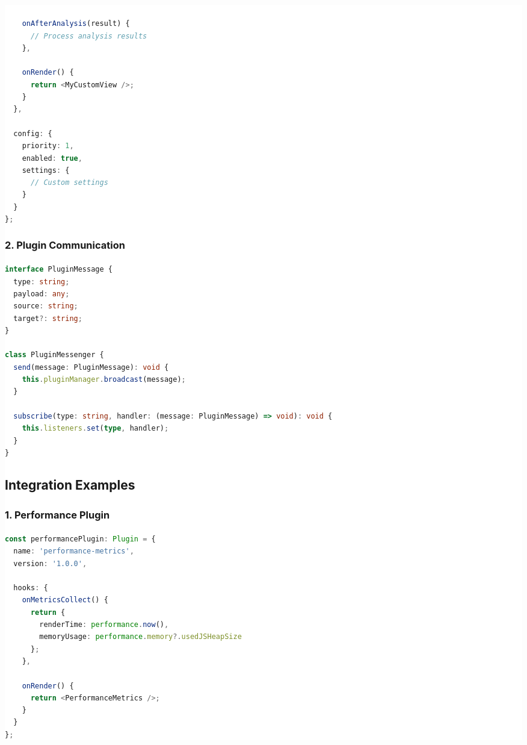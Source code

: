 ```typescript
    
    onAfterAnalysis(result) {
      // Process analysis results
    },
    
    onRender() {
      return <MyCustomView />;
    }
  },
  
  config: {
    priority: 1,
    enabled: true,
    settings: {
      // Custom settings
    }
  }
};
```

### 2. Plugin Communication

```typescript
interface PluginMessage {
  type: string;
  payload: any;
  source: string;
  target?: string;
}

class PluginMessenger {
  send(message: PluginMessage): void {
    this.pluginManager.broadcast(message);
  }
  
  subscribe(type: string, handler: (message: PluginMessage) => void): void {
    this.listeners.set(type, handler);
  }
}
```

## Integration Examples

### 1. Performance Plugin

```typescript
const performancePlugin: Plugin = {
  name: 'performance-metrics',
  version: '1.0.0',
  
  hooks: {
    onMetricsCollect() {
      return {
        renderTime: performance.now(),
        memoryUsage: performance.memory?.usedJSHeapSize
      };
    },
    
    onRender() {
      return <PerformanceMetrics />;
    }
  }
};
```